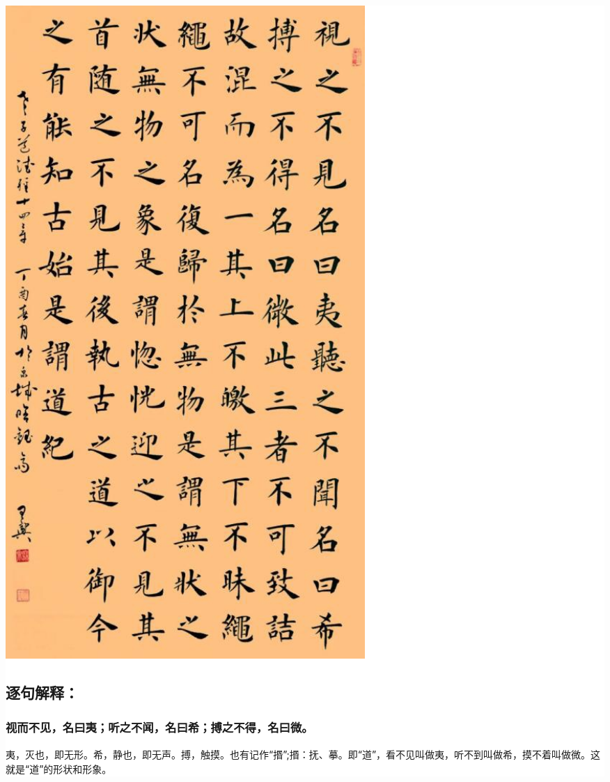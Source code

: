 <img src="../images/14-1.jpg" width="60%">

## 逐句解释：

### 视而不见，名曰夷；听之不闻，名曰希；搏之不得，名曰微。
夷，灭也，即无形。希，静也，即无声。搏，触摸。也有记作“㨉”;㨉：抚、摹。即“道”，看不见叫做夷，听不到叫做希，摸不着叫做微。这就是“道”的形状和形象。
